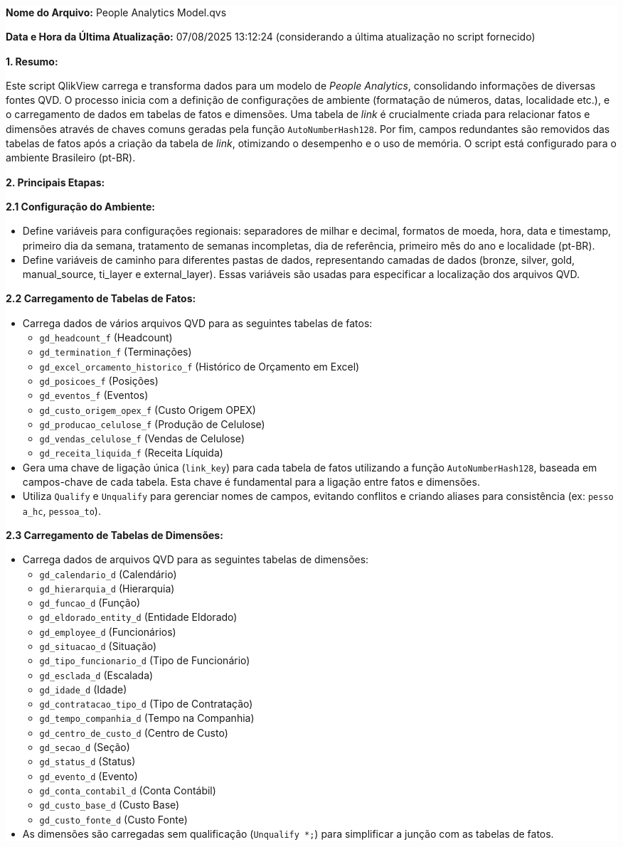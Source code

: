 **Nome do Arquivo:** People Analytics Model.qvs

**Data e Hora da Última Atualização:** 07/08/2025 13:12:24 (considerando a última atualização no script fornecido)

**1. Resumo:**

Este script QlikView carrega e transforma dados para um modelo de *People Analytics*, consolidando informações de diversas fontes QVD. O processo inicia com a definição de configurações de ambiente (formatação de números, datas, localidade etc.),  e o carregamento de dados em tabelas de fatos e dimensões.  Uma tabela de *link* é crucialmente criada para relacionar fatos e dimensões através de chaves comuns geradas pela função `AutoNumberHash128`. Por fim, campos redundantes são removidos das tabelas de fatos após a criação da tabela de *link*, otimizando o desempenho e o uso de memória.  O script está configurado para o ambiente Brasileiro (pt-BR).

**2. Principais Etapas:**

**2.1 Configuração do Ambiente:**

* Define variáveis para configurações regionais: separadores de milhar e decimal, formatos de moeda, hora, data e timestamp, primeiro dia da semana, tratamento de semanas incompletas, dia de referência, primeiro mês do ano e localidade (pt-BR).
* Define variáveis de caminho para diferentes pastas de dados, representando camadas de dados (bronze, silver, gold, manual_source, ti_layer e external_layer). Essas variáveis são usadas para especificar a localização dos arquivos QVD.


**2.2 Carregamento de Tabelas de Fatos:**

* Carrega dados de vários arquivos QVD para as seguintes tabelas de fatos:
    * `gd_headcount_f` (Headcount)
    * `gd_termination_f` (Terminações)
    * `gd_excel_orcamento_historico_f` (Histórico de Orçamento em Excel)
    * `gd_posicoes_f` (Posições)
    * `gd_eventos_f` (Eventos)
    * `gd_custo_origem_opex_f` (Custo Origem OPEX)
    * `gd_producao_celulose_f` (Produção de Celulose)
    * `gd_vendas_celulose_f` (Vendas de Celulose)
    * `gd_receita_liquida_f` (Receita Líquida)
* Gera uma chave de ligação única (`link_key`) para cada tabela de fatos utilizando a função `AutoNumberHash128`, baseada em campos-chave de cada tabela.  Esta chave é fundamental para a ligação entre fatos e dimensões.
* Utiliza `Qualify` e `Unqualify` para gerenciar nomes de campos, evitando conflitos e criando aliases para consistência (ex: `pessoa_hc`, `pessoa_to`).


**2.3 Carregamento de Tabelas de Dimensões:**

* Carrega dados de arquivos QVD para as seguintes tabelas de dimensões:
    * `gd_calendario_d` (Calendário)
    * `gd_hierarquia_d` (Hierarquia)
    * `gd_funcao_d` (Função)
    * `gd_eldorado_entity_d` (Entidade Eldorado)
    * `gd_employee_d` (Funcionários)
    * `gd_situacao_d` (Situação)
    * `gd_tipo_funcionario_d` (Tipo de Funcionário)
    * `gd_esclada_d` (Escalada)
    * `gd_idade_d` (Idade)
    * `gd_contratacao_tipo_d` (Tipo de Contratação)
    * `gd_tempo_companhia_d` (Tempo na Companhia)
    * `gd_centro_de_custo_d` (Centro de Custo)
    * `gd_secao_d` (Seção)
    * `gd_status_d` (Status)
    * `gd_evento_d` (Evento)
    * `gd_conta_contabil_d` (Conta Contábil)
    * `gd_custo_base_d` (Custo Base)
    * `gd_custo_fonte_d` (Custo Fonte)
* As dimensões são carregadas sem qualificação (`Unqualify *;`) para simplificar a junção com as tabelas de fatos.